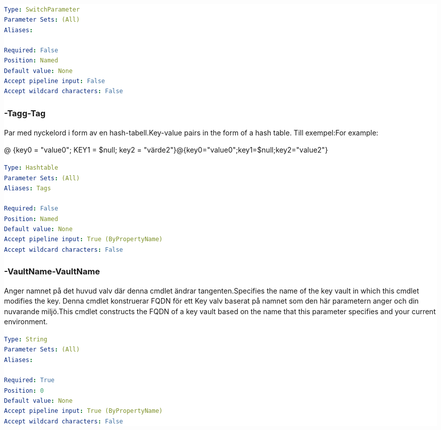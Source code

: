 ```yaml
Type: SwitchParameter
Parameter Sets: (All)
Aliases: 

Required: False
Position: Named
Default value: None
Accept pipeline input: False
Accept wildcard characters: False
```

### <span data-ttu-id="ee694-154">-Tagg</span><span class="sxs-lookup"><span data-stu-id="ee694-154">-Tag</span></span>
<span data-ttu-id="ee694-155">Par med nyckelord i form av en hash-tabell.</span><span class="sxs-lookup"><span data-stu-id="ee694-155">Key-value pairs in the form of a hash table.</span></span> <span data-ttu-id="ee694-156">Till exempel:</span><span class="sxs-lookup"><span data-stu-id="ee694-156">For example:</span></span>

<span data-ttu-id="ee694-157">@ {key0 = "value0"; KEY1 = $null; key2 = "värde2"}</span><span class="sxs-lookup"><span data-stu-id="ee694-157">@{key0="value0";key1=$null;key2="value2"}</span></span>

```yaml
Type: Hashtable
Parameter Sets: (All)
Aliases: Tags

Required: False
Position: Named
Default value: None
Accept pipeline input: True (ByPropertyName)
Accept wildcard characters: False
```

### <span data-ttu-id="ee694-158">-VaultName</span><span class="sxs-lookup"><span data-stu-id="ee694-158">-VaultName</span></span>
<span data-ttu-id="ee694-159">Anger namnet på det huvud valv där denna cmdlet ändrar tangenten.</span><span class="sxs-lookup"><span data-stu-id="ee694-159">Specifies the name of the key vault in which this cmdlet modifies the key.</span></span>
<span data-ttu-id="ee694-160">Denna cmdlet konstruerar FQDN för ett Key valv baserat på namnet som den här parametern anger och din nuvarande miljö.</span><span class="sxs-lookup"><span data-stu-id="ee694-160">This cmdlet constructs the FQDN of a key vault based on the name that this parameter specifies and your current environment.</span></span>

```yaml
Type: String
Parameter Sets: (All)
Aliases: 

Required: True
Position: 0
Default value: None
Accept pipeline input: True (ByPropertyName)
Accept wildcard characters: False
```
